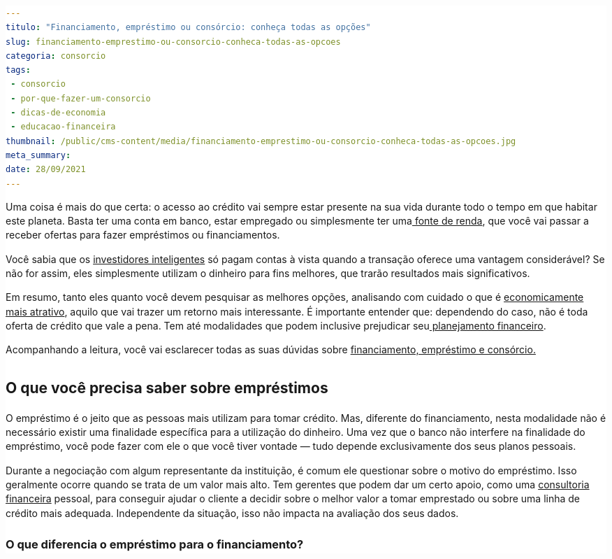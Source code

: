 ```yaml
---
titulo: "Financiamento, empréstimo ou consórcio: conheça todas as opções"
slug: financiamento-emprestimo-ou-consorcio-conheca-todas-as-opcoes
categoria: consorcio
tags:
 - consorcio
 - por-que-fazer-um-consorcio
 - dicas-de-economia
 - educacao-financeira
thumbnail: /public/cms-content/media/financiamento-emprestimo-ou-consorcio-conheca-todas-as-opcoes.jpg
meta_summary: 
date: 28/09/2021
---
```

Uma coisa é mais do que certa: o acesso ao crédito vai sempre estar presente na sua vida durante todo o tempo em que habitar este planeta. Basta ter uma conta em banco, estar empregado ou simplesmente ter uma[ fonte de renda](https://www.embracon.com.br/blog/perda-de-renda-como-lidar), que você vai passar a receber ofertas para fazer empréstimos ou financiamentos.

Você sabia que os [investidores inteligentes](https://www.embracon.com.br/blog/guia-de-como-manter-sua-saude-financeira-saudavel) só pagam contas à vista quando a transação oferece uma vantagem considerável? Se não for assim, eles simplesmente utilizam o dinheiro para fins melhores, que trarão resultados mais significativos.

Em resumo, tanto eles quanto você devem pesquisar as melhores opções, analisando com cuidado o que é [economicamente mais atrativo](https://www.embracon.com.br/blog/economia-criativa-entenda-tudo-sobre-o-assunto), aquilo que vai trazer um retorno mais interessante. É importante entender que: dependendo do caso, não é toda oferta de crédito que vale a pena. Tem até modalidades que podem inclusive prejudicar seu[ planejamento financeiro](https://www.embracon.com.br/blog/faca-um-planejamento-financeiro-anual).

Acompanhando a leitura, você vai esclarecer todas as suas dúvidas sobre [financiamento, empréstimo e consórcio.](https://www.embracon.com.br/blog/sabe-a-diferenca-entre-consorcio-e-financiamento-a-gente-te-conta)

O que você precisa saber sobre empréstimos
------------------------------------------

O empréstimo é o jeito que as pessoas mais utilizam para tomar crédito. Mas, diferente do financiamento, nesta modalidade não é necessário existir uma finalidade específica para a utilização do dinheiro. Uma vez que o banco não interfere na finalidade do empréstimo, você pode fazer com ele o que você tiver vontade — tudo depende exclusivamente dos seus planos pessoais.

Durante a negociação com algum representante da instituição, é comum ele questionar sobre o motivo do empréstimo. Isso geralmente ocorre quando se trata de um valor mais alto. Tem gerentes que podem dar um certo apoio, como uma [consultoria financeira](https://www.embracon.com.br/blog/como-criar-uma-planilha-de-planejamento-financeiro) pessoal, para conseguir ajudar o cliente a decidir sobre o melhor valor a tomar emprestado ou sobre uma linha de crédito mais adequada. Independente da situação, isso não impacta na avaliação dos seus dados.

### O que diferencia o empréstimo para o financiamento?
